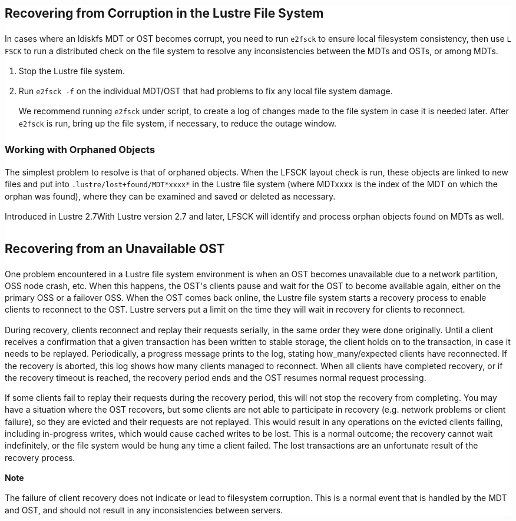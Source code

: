 ## Recovering from Corruption in the Lustre File System

In cases where an ldiskfs MDT or OST becomes corrupt, you need to run `e2fsck` to ensure local filesystem consistency, then use `LFSCK` to run a distributed check on the file system to resolve any inconsistencies between the MDTs and OSTs, or among MDTs.

1. Stop the Lustre file system.

2. Run `e2fsck -f` on the individual MDT/OST that had problems to fix any local file system damage.

   We recommend running `e2fsck` under script, to create a log of changes made to the file system in case it is needed later. After `e2fsck` is run, bring up the file system, if necessary, to reduce the outage window.

### Working with Orphaned Objects

The simplest problem to resolve is that of orphaned objects. When the LFSCK layout check is run, these objects are linked to new files and put into `.lustre/lost+found/MDT*xxxx*` in the Lustre file system (where MDTxxxx is the index of the MDT on which the orphan was found), where they can be examined and saved or deleted as necessary.

Introduced in Lustre 2.7With Lustre version 2.7 and later, LFSCK will identify and process orphan objects found on MDTs as well.

## Recovering from an Unavailable OST

One problem encountered in a Lustre file system environment is when an OST becomes unavailable due to a network partition, OSS node crash, etc. When this happens, the OST's clients pause and wait for the OST to become available again, either on the primary OSS or a failover OSS. When the OST comes back online, the Lustre file system starts a recovery process to enable clients to reconnect to the OST. Lustre servers put a limit on the time they will wait in recovery for clients to reconnect.

During recovery, clients reconnect and replay their requests serially, in the same order they were done originally. Until a client receives a confirmation that a given transaction has been written to stable storage, the client holds on to the transaction, in case it needs to be replayed. Periodically, a progress message prints to the log, stating how_many/expected clients have reconnected. If the recovery is aborted, this log shows how many clients managed to reconnect. When all clients have completed recovery, or if the recovery timeout is reached, the recovery period ends and the OST resumes normal request processing.

If some clients fail to replay their requests during the recovery period, this will not stop the recovery from completing. You may have a situation where the OST recovers, but some clients are not able to participate in recovery (e.g. network problems or client failure), so they are evicted and their requests are not replayed. This would result in any operations on the evicted clients failing, including in-progress writes, which would cause cached writes to be lost. This is a normal outcome; the recovery cannot wait indefinitely, or the file system would be hung any time a client failed. The lost transactions are an unfortunate result of the recovery process.

**Note**

The failure of client recovery does not indicate or lead to filesystem corruption. This is a normal event that is handled by the MDT and OST, and should not result in any inconsistencies between servers.
